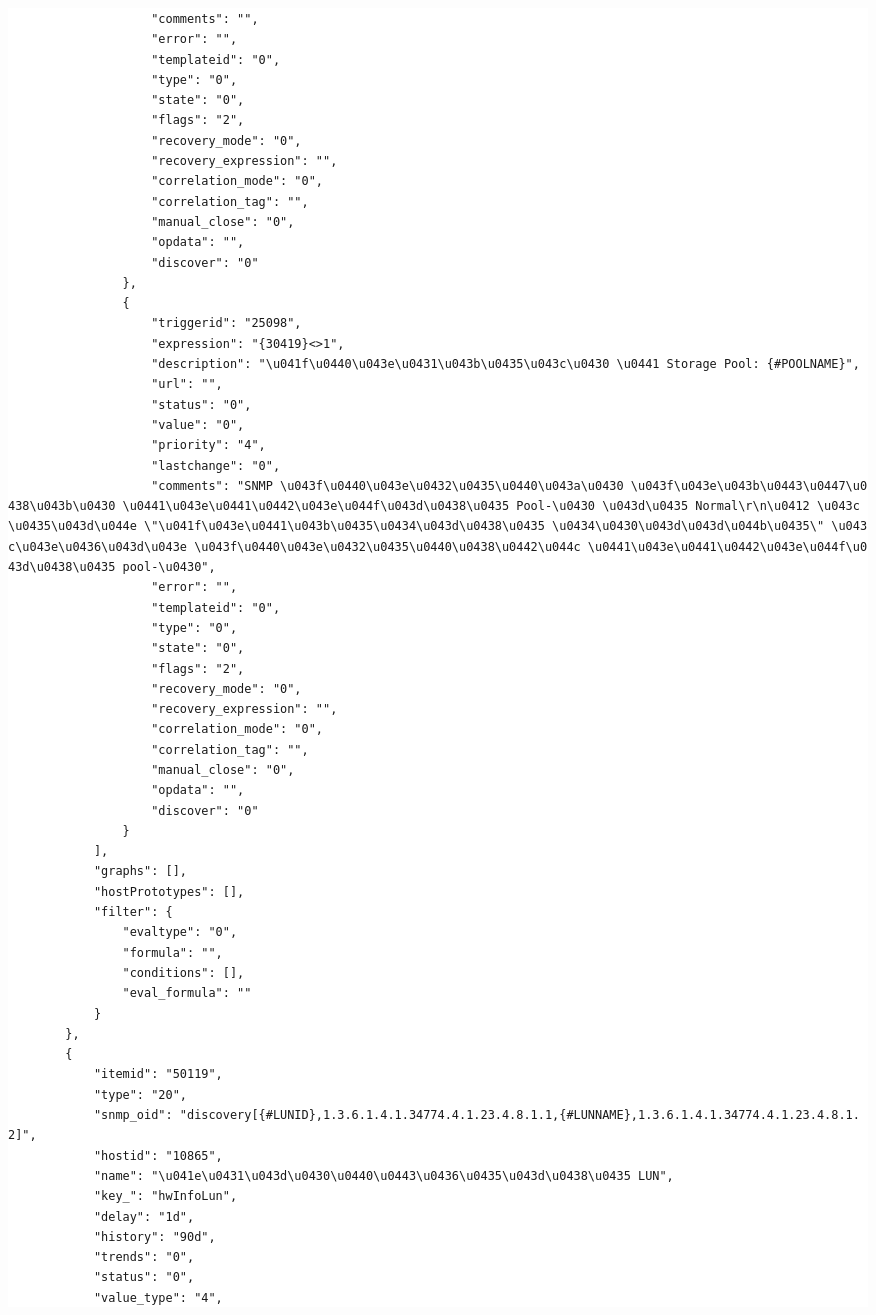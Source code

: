                         "comments": "",
                        "error": "",
                        "templateid": "0",
                        "type": "0",
                        "state": "0",
                        "flags": "2",
                        "recovery_mode": "0",
                        "recovery_expression": "",
                        "correlation_mode": "0",
                        "correlation_tag": "",
                        "manual_close": "0",
                        "opdata": "",
                        "discover": "0"
                    },
                    {
                        "triggerid": "25098",
                        "expression": "{30419}<>1",
                        "description": "\u041f\u0440\u043e\u0431\u043b\u0435\u043c\u0430 \u0441 Storage Pool: {#POOLNAME}",
                        "url": "",
                        "status": "0",
                        "value": "0",
                        "priority": "4",
                        "lastchange": "0",
                        "comments": "SNMP \u043f\u0440\u043e\u0432\u0435\u0440\u043a\u0430 \u043f\u043e\u043b\u0443\u0447\u0438\u043b\u0430 \u0441\u043e\u0441\u0442\u043e\u044f\u043d\u0438\u0435 Pool-\u0430 \u043d\u0435 Normal\r\n\u0412 \u043c\u0435\u043d\u044e \"\u041f\u043e\u0441\u043b\u0435\u0434\u043d\u0438\u0435 \u0434\u0430\u043d\u043d\u044b\u0435\" \u043c\u043e\u0436\u043d\u043e \u043f\u0440\u043e\u0432\u0435\u0440\u0438\u0442\u044c \u0441\u043e\u0441\u0442\u043e\u044f\u043d\u0438\u0435 pool-\u0430",
                        "error": "",
                        "templateid": "0",
                        "type": "0",
                        "state": "0",
                        "flags": "2",
                        "recovery_mode": "0",
                        "recovery_expression": "",
                        "correlation_mode": "0",
                        "correlation_tag": "",
                        "manual_close": "0",
                        "opdata": "",
                        "discover": "0"
                    }
                ],
                "graphs": [],
                "hostPrototypes": [],
                "filter": {
                    "evaltype": "0",
                    "formula": "",
                    "conditions": [],
                    "eval_formula": ""
                }
            },
            {
                "itemid": "50119",
                "type": "20",
                "snmp_oid": "discovery[{#LUNID},1.3.6.1.4.1.34774.4.1.23.4.8.1.1,{#LUNNAME},1.3.6.1.4.1.34774.4.1.23.4.8.1.2]",
                "hostid": "10865",
                "name": "\u041e\u0431\u043d\u0430\u0440\u0443\u0436\u0435\u043d\u0438\u0435 LUN",
                "key_": "hwInfoLun",
                "delay": "1d",
                "history": "90d",
                "trends": "0",
                "status": "0",
                "value_type": "4",